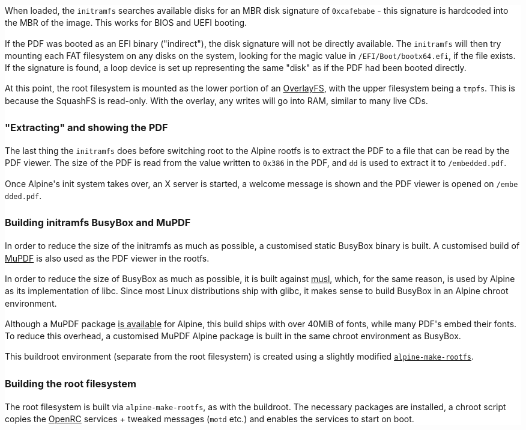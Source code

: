 When loaded, the `initramfs` searches available disks for an MBR disk signature of `0xcafebabe` - this signature is
hardcoded into the MBR of the image. This works for BIOS and UEFI booting.

If the PDF was booted as an EFI binary ("indirect"), the disk signature will not be directly available. The `initramfs`
will then try mounting each FAT filesystem on any disks on the system, looking for the magic value in
`/EFI/Boot/bootx64.efi`, if the file exists. If the signature is found, a loop device is set up representing the same
"disk" as if the PDF had been booted directly.

At this point, the root filesystem is mounted as the lower portion of an
[OverlayFS](https://www.kernel.org/doc/Documentation/filesystems/overlayfs.txt), with the upper filesystem being a `tmpfs`.
This is because the SquashFS is read-only. With the overlay, any writes will go into RAM, similar to many live CDs.

### "Extracting" and showing the PDF
The last thing the `initramfs` does before switching root to the Alpine rootfs is to extract the PDF to a file that can be
read by the PDF viewer. The size of the PDF is read from the value written to `0x386` in the PDF, and `dd` is used to
extract it to `/embedded.pdf`.

Once Alpine's init system takes over, an X server is started, a welcome message is shown and the PDF viewer is opened on
`/embedded.pdf`.

### Building initramfs BusyBox and MuPDF
In order to reduce the size of the initramfs as much as possible, a customised static BusyBox binary is built.
A customised build of [MuPDF](https://mupdf.com) is also used as the PDF viewer in the rootfs.

In order to reduce the size of BusyBox as much as possible, it is built against [musl](https://www.musl-libc.org), which,
for the same reason, is used by Alpine as its implementation of libc. Since most Linux distributions ship with glibc,
it makes sense to build BusyBox in an Alpine chroot environment.

Although a MuPDF package [is available](https://pkgs.alpinelinux.org/package/edge/main/x86_64/mupdf) for Alpine, this
build ships with over 40MiB of fonts, while many PDF's embed their fonts. To reduce this overhead, a customised MuPDF
Alpine package is built in the same chroot environment as BusyBox.

This buildroot environment (separate from the root filesystem) is created using a slightly modified
[`alpine-make-rootfs`](https://github.com/alpinelinux/alpine-make-rootfs).

### Building the root filesystem
The root filesystem is built via `alpine-make-rootfs`, as with the buildroot. The necessary packages are installed, a
chroot script copies the [OpenRC](https://github.com/OpenRC/openrc) services + tweaked messages (`motd` etc.) and
enables the services to start on boot.
